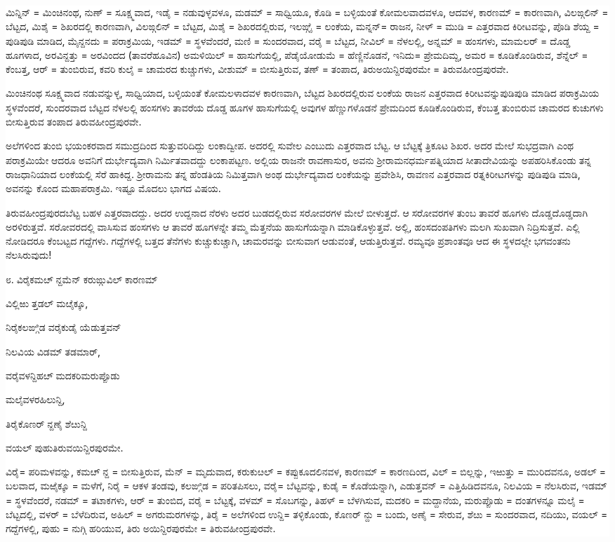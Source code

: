 

ಮಿನ್ನಿನ್ = ಮಿಂಚಿನಂಥ, ನುಣ್ = ಸೂಕ್ಷ್ಮವಾದ, ಇಡೈ = ನಡುವುಳ್ಳವಳೂ, ಮಡಮ್ = ಸಾಧ್ವಿಯೂ, ಕೊಡಿ = ಬಳ್ಳಿಯಂತೆ ಕೋಮಲವಾದವಳೂ, ಆದವಳ, ಕಾರಣಮ್ = ಕಾರಣವಾಗಿ, ವಿಲಙ್ಗಲಿನ್ = ಬೆಟ್ಟದ, ಮಿಶೈ = ಶಿಖರದಲ್ಲಿ ಕಾರಣವಾಗಿ, ವಿಲಙ್ಗಲಿನ್ = ಬೆಟ್ಟದ, ಮಿಶೈ = ಶಿಖರದಲ್ಲಿರುವ, ಇಲಙ್ಗೈ = ಲಂಕೆಯ, ಮನ್ನನ್= ರಾಜನ, ನೀಳ್ = ಮುಡಿ = ಎತ್ತರವಾದ ಕಿರೀಟವನ್ನು, ಪೊಡಿ ಶೆಯ್ದ = ಪುಡಿಪುಡಿ ಮಾಡಿದ, ಮೈನ್ದನದು = ಪರಾಕ್ರಮಿಯ, ಇಡಮ್ = ಸ್ಥಳವೆಂದರೆ, ಮಣಿ = ಸುಂದರವಾದ, ವರೈ = ಬೆಟ್ಟದ, ನೀವಿಲ್ = ನೆಳಲಲ್ಲಿ, ಅನ್ನಮ್ = ಹಂಸಗಳು, ಮಾಮಲರ್ = ದೊಡ್ಡ ಹೂಗಳಾದ, ಅರವಿನ್ದತ್ತು = ಅರವಿಂದದ \(ತಾವರೆಹೂವಿನ\) ಅಮಳಿಯಿಲ್ = ಹಾಸುಗೆಯಲ್ಲಿ, ಪೆಡೈಯೋಡುಮೆ = ಹೆಣ್ಣಿನೊಡನೆ, ಇನಿದು= ಪ್ರೇಮದಿಮ್ದ, ಅಮರ = ಕೂಡಿಕೊಂಡಿರುವ, ಶೆನ್ನೆಲ್ = ಕೆಂಬತ್ತ, ಆರ್ = ತುಂಬಿರುವ, ಕವರಿ ಕುಲೈ = ಚಾಮರದ ಕುಚ್ಚುಗಳು, ವೀಶುಮ್ = ಬೀಸುತ್ತಿರುವ, ತಣ್ = ತಂಪಾದ, ತಿರುಅಯಿನ್ದಿರಪುರಮೇ = ತಿರುವಹೀಂದ್ರಪುರವೇ. 



ಮಿಂಚಿನಂಥ ಸೂಕ್ಷ್ಮವಾದ ನಡುವನ್ನುಳ್ಳ, ಸಾಧ್ವಿಯಾದ, ಬಳ್ಳಿಯಂತೆ ಕೋಮಲಳಾದವಳ ಕಾರಣವಾಗಿ, ಬೆಟ್ಟದ ಶಿಖರದಲ್ಲಿರುವ ಲಂಕೆಯ ರಾಜನ ಎತ್ತರವಾದ ಕಿರೀಟವನ್ನುಪುಡಿಪುಡಿ ಮಾಡಿದ ಪರಾಕ್ರಮಿಯ ಸ್ಥಳವೆಂದರೆ, ಸುಂದರವಾದ ಬೆಟ್ಟದ ನೆಳಲಲ್ಲಿ ಹಂಸಗಳು ತಾವರೆಯ ದೊಡ್ಡ ಹೂಗಳ ಹಾಸುಗೆಯಲ್ಲಿ ಅವುಗಳ ಹೆಣ್ಣುಗಳೊಡನೆ ಪ್ರೇಮದಿಂದ ಕೂಡಿಕೊಂಡಿರುವ, ಕೆಂಬತ್ತ ತುಂಬಿರುವ ಚಾಮರದ ಕುಚುಗಳು ಬೀಸುತ್ತಿರುವ ತಂಪಾದ ತಿರುವಹೀಂದ್ರಪುರವೇ. 



ಅಲೆಗಳಿಂದ ತುಂಬಿ ಭಯಂಕರವಾದ ಸಮುದ್ರದಿಂದ ಸುತ್ತುವರಿದಿದ್ದು ಲಂಕಾದ್ವೀಪ. ಅದರಲ್ಲಿ ಸುವೇಲ ಎಂಬುದು ಎತ್ತರವಾದ ಬೆಟ್ಟ. ಆ ಬೆಟ್ಟಕ್ಕೆ ತ್ರಿಕೂಟ ಶಿಖರ. ಅದರ ಮೇಲೆ ಸುಭದ್ರವಾಗಿ ಎಂಥ ಪರಾಕ್ರಮಿಯೇ ಆದರೂ ಅವನಿಗೆ ದುರ್ಭೇದ್ಯವಾಗಿ ನಿರ್ಮಿತವಾದದ್ದು ಲಂಕಾಪಟ್ಟಣ. ಅಲ್ಲಿಯ ರಾಜನೇ ರಾವಣಾಸುರ, ಅವನು ಶ್ರೀರಾಮನಧರ್ಮಪತ್ನಿಯಾದ ಸೀತಾದೇವಿಯನ್ನು ಅಪಹರಿಸಿಕೊಂಡು ತನ್ನ ರಾಜಧಾನಿಯಾದ ಲಂಕೆಯಲ್ಲಿ ಸೆರೆ ಹಾಕಿದ್ದ. ಶ್ರೀರಾಮನು ತನ್ನ ಹೆಂಡತಿಯ ನಿಮಿತ್ತವಾಗಿ ಅಂಥ ದುರ್ಭೇದ್ಯವಾದ ಲಂಕೆಯನ್ನು ಪ್ರವೇಶಿಸಿ, ರಾವಣನ ಎತ್ತರವಾದ ರತ್ನಕಿರೀಟಗಳನ್ನು ಪುಡಿಪುಡಿ ಮಾಡಿ, ಅವನನ್ನು ಕೊಂದ ಮಹಾಪರಾಕ್ರಮಿ. ಇಷ್ಟೂ ಮೊದಲು ಭಾಗದ ವಿಷಯ. 



ತಿರುವಹೀಂದ್ರಪುರದಬೆಟ್ಟ ಬಹಳ ಎತ್ತರವಾದದ್ದು. ಅದರ ಉದ್ದನಾದ ನೆರಳು ಅದರ ಬುಡದಲ್ಲಿರುವ ಸರೋವರಗಳ ಮೇಲೆ ಬೀಳುತ್ತದೆ. ಆ ಸರೋವರಗಳ ತುಂಬ ತಾವರೆ ಹೂಗಳು ದೊಡ್ಡದೊಡ್ಡದಾಗಿ ಅರಳಿರುತ್ತವೆ. ಸರೋವರದಲ್ಲಿ ವಾಸಿಸುವ ಹಂಸಗಳು ಆ ತಾವರೆ ಹೂಗಳನ್ನೇ ತಮ್ಮ ಮೆತ್ತನೆಯ ಹಾಸುಗೆಯನ್ನಾಗಿ ಮಾಡಿಕೊಳ್ಳುತ್ತವೆ. ಅಲ್ಲಿ, ಹಂಸದಂಪತಿಗಳು ಮಲಗಿ ಸುಖವಾಗಿ ನಿದ್ರಿಸುತ್ತವೆ. ಎಲ್ಲಿ ನೋಡಿದರೂ ಕೆಂಬಟ್ಟದ ಗದ್ದೆಗಳು. ಗದ್ದೆಗಳಲ್ಲಿ ಬತ್ತದ ತೆನೆಗಳು ಕುಚ್ಚುಕುಚ್ಚಾಗಿ, ಚಾಮರವನ್ನು ಬೀಸುವಾಗ ಆಡುವಂತೆ, ಆಡುತ್ತಿರುತ್ತವೆ. ರಮ್ಯವೂ ಪ್ರಶಾಂತವೂ ಆದ ಈ ಸ್ಥಳದಲ್ಲೇ ಭಗವಂತನು ನೆಲಸಿರುವುದು\! 



೮. ವಿರೈಕಮೞ್ ನ್ದಮೆನ್ ಕರುಙ್ಗುವಿಲ್ ಕಾರಣಮ್

ವಿಲ್ಲಿಱು ತ್ತಡಲ್ ಮೞೈಕ್ಕೂ, 

ನಿರೈಕಲಙ್ಗಿಡ ವರೈಕುಡೈ ಯೆಡುತ್ತವನ್

ನಿಲವಿಯ ವಿಡಮ್ ತಡಮಾರ್,

ವರೈವಳನ್ದಿಹೞ್ ಮದಕರಿಮರುಪ್ಪೊಡು

ಮಲೈವಳರಹಿಲುನ್ದಿ,

ತಿರೈಕೊಣರ್ ನ್ದಣೈ ಶೆೞುನ್ದಿ

ವಯಲ್ ಪುಹುತಿರುವಯಿನ್ದಿರಪುರಮೇ. 



ವಿರೈ= ಪರಿಮಳವನ್ನು, ಕಮೞ್ ನ್ದ = ಬೀಸುತ್ತಿರುವ, ಮೆನ್ = ಮೃದುವಾದ, ಕರುಕುೞಲ್ = ಕಪ್ಪುಕೂದಲಿನವಳ, ಕಾರಣಮ್ = ಕಾರಣದಿಂದ, ವಿಲ್ = ಬಿಲ್ಲನ್ನು, ಇಱುತ್ತು = ಮುರಿದವನೂ, ಅಡಲ್ = ಬಲವಾದ, ಮಱೈಕ್ಕೂ = ಮಳೆಗೆ, ನಿರೈ = ಆಕಳ ತಂಡವು, ಕಲಙ್ಗಿಡ = ಪರಿತಪಿಸಲು, ವರೈ= ಬೆಟ್ಟವನ್ನು, ಕುಡೈ = ಕೊಡೆಯನ್ನಾಗಿ, ಎಡುತ್ತವನ್ = ಎತ್ತಿಹಿಡಿದವನೂ, ನಿಲವಿಯ = ನೆಲಸಿರುವ, ಇಡಮ್ = ಸ್ಥಳವೆಂದರೆ, ನಡಮ್ = ತಟಾಕಗಳು, ಆರ್ = ತುಂಬಿದ, ವರೈ = ಬೆಟ್ಟಕ್ಕೆ, ವಳಮ್ = ಸೊಬಗನ್ನು, ತಿಹಳ್ = ಬೆಳಗಿಸುವ, ಮದಕರಿ = ಮದ್ದಾನೆಯ, ಮರುಪ್ಪೊಡು = ದಂತಗಳನ್ನೂ ಮಲೈ = ಬೆಟ್ಟದಲ್ಲಿ, ವಳರ್ = ಬೆಳೆದಿರುವ, ಅಹಿಲ್ = ಅಗರುಮರಗಳನ್ನು, ತಿರೈ = ಅಲೆಗಳಿಂದ ಉನ್ದಿ= ತಳ್ಳಿಕೊಂಡು, ಕೊಣರ್ ನ್ದು = ಬಂದು, ಅಣೈ = ಸೇರುವ, ಶೆೞು = ಸುಂದರವಾದ, ನದಿಯು, ವಯಲ್ = ಗದ್ದೆಗಳಲ್ಲಿ, ಪುಹು = ನುಗ್ಗಿ ಹರಿಯುವ, ತಿರು ಅಯಿನ್ದಿರಪುರಮೇ = ತಿರುವಹೀಂದ್ರಪುರವೇ. 
